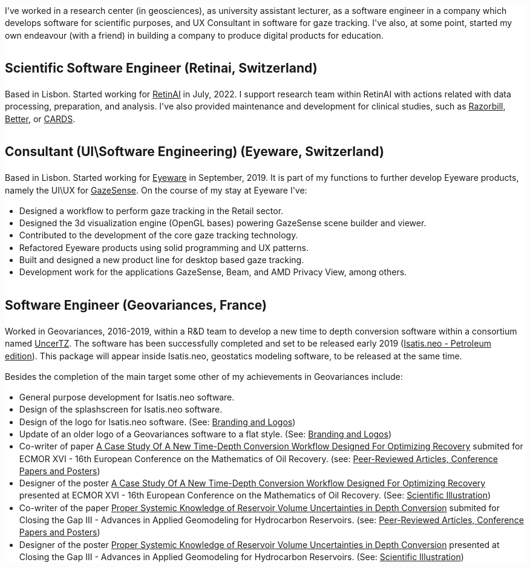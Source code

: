 I've worked in a research center (in geosciences), as university assistant lecturer, as a software engineer in a company which develops software for scientific purposes, and UX Consultant in software for gaze tracking. I've also, at some point, started my own endeavour (with a friend) in building a company to produce digital products for education.

<a id="Scientific-Software-Engineer-RetinAI"></a>
## Scientific Software Engineer (Retinai, Switzerland)

Based in Lisbon. Started working for [RetinAI](https://www.retinai.com/) in July, 2022. I support research team within RetinAI with actions related with data processing, preparation, and analysis. I've also provided maintenance and development for clinical studies, such as [Razorbill](https://www.retinai.com/case-study/razorbill-study), [Better](https://www.retinai.com/case-study/better-study), or [CARDS](https://www.retinai.com/case-study/cards-study).


<a id="Consultant-UI-Eyeware"></a>
## Consultant (UI\Software Engineering) (Eyeware, Switzerland)

Based in Lisbon. Started working for [Eyeware](https://eyeware.tech/) in September, 2019. It is part of my functions to further develop Eyeware products, namely the UI\UX for [GazeSense](https://eyeware.tech/gazesense/). On the course of my stay at Eyeware I've:

* Designed a workflow to perform gaze tracking in the Retail sector.
* Designed the 3d visualization engine (OpenGL bases) powering GazeSense scene builder and viewer.
* Contributed to the development of the core gaze tracking technology.
* Refactored Eyeware products using solid programming and UX patterns.
* Built and designed a new product line for desktop based gaze tracking.
* Development work for the applications GazeSense, Beam, and AMD Privacy View, among others.

<a id="Software-Engineer-Geovariances"></a>
## Software Engineer (Geovariances, France)

Worked in Geovariances, 2016-2019, within a R&D team to develop a new time to depth conversion software within a consortium named [UncerTZ](https://www.geovariances.com/en/news/uncertz-consortium-time-depth-conversion-evolved/). The software has been successfully completed and set to be released early 2019 ([Isatis.neo - Petroleum edition](https://www.geovariances.com/en/conversion-and-uncertainties-workflow/)). This package will appear inside Isatis.neo, geostatics modeling software, to be released at the same time.

Besides the completion of the main target some other of my achievements in Geovariances include:

* General purpose development for Isatis.neo software.
* Design of the splashscreen for Isatis.neo software.
* Design of the logo for Isatis.neo software. (See: [Branding and Logos](#Branding-and-Logos))
* Update of an older logo of a Geovariances software to a flat style. (See: [Branding and Logos](#Branding-and-Logos))
* Co-writer of paper [A Case Study Of A New Time-Depth Conversion Workflow Designed For Optimizing Recovery](http://www.earthdoc.org/publication/publicationdetails/?publication=93943) submited for ECMOR XVI - 16th European Conference on the Mathematics of Oil Recovery. (see: [Peer-Reviewed Articles, Conference Papers and Posters](#Peer-Reviewed-Articles-Conference-Papers-and-Posters))
* Designer of the poster [A Case Study Of A New Time-Depth Conversion Workflow Designed For Optimizing Recovery](http://www.earthdoc.org/publication/publicationdetails/?publication=93943) presented at ECMOR XVI - 16th European Conference on the Mathematics of Oil Recovery. (See: [Scientific Illustration](#Scientific-Illustration))
* Co-writer of the paper [Proper Systemic Knowledge of Reservoir Volume Uncertainties in Depth Conversion](http://www.cspg.org/cspg/documents/Conference%20Website/Gussow/Archives/2018/Extended/Poster/D.Garner.pdf) submited for Closing the Gap III - Advances in Applied Geomodeling for Hydrocarbon Reservoirs. (see: [Peer-Reviewed Articles, Conference Papers and Posters](#Peer-Reviewed-Articles-Conference-Papers-and-Posters))
* Designer of the poster [Proper Systemic Knowledge of Reservoir Volume Uncertainties in Depth Conversion](http://www.cspg.org/cspg/documents/Conference%20Website/Gussow/Archives/2018/Extended/Poster/D.Garner.pdf) presented at Closing the Gap III - Advances in Applied Geomodeling for Hydrocarbon Reservoirs. (See: [Scientific Illustration](#Scientific-Illustration))
